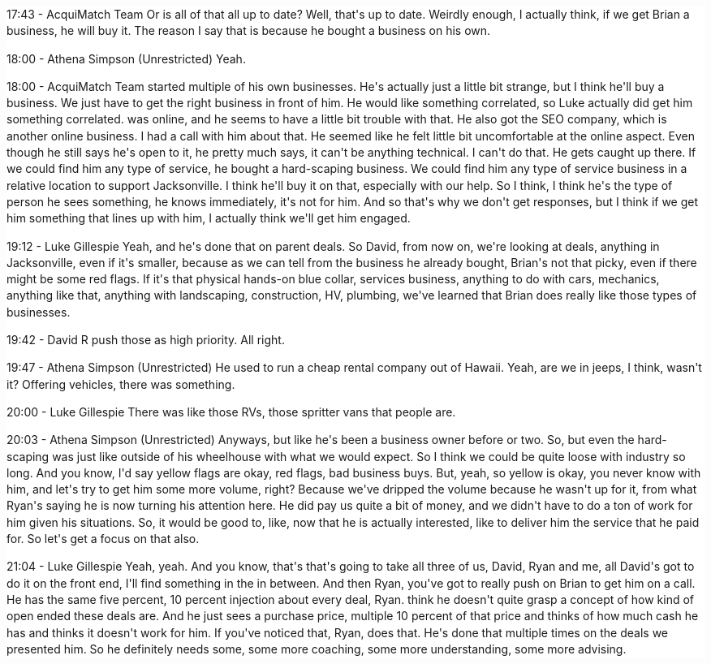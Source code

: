 17:43 - AcquiMatch Team
  Or is all of that all up to date? Well, that's up to date. Weirdly enough, I actually think, if we get Brian a business, he will buy it.  The reason I say that is because he bought a business on his own.

18:00 - Athena Simpson (Unrestricted)
  Yeah.

18:00 - AcquiMatch Team
  started multiple of his own businesses. He's actually just a little bit strange, but I think he'll buy a business.  We just have to get the right business in front of him. He would like something correlated, so Luke actually did get him something correlated.  was online, and he seems to have a little bit trouble with that. He also got the SEO company, which is another online business.  I had a call with him about that. He seemed like he felt little bit uncomfortable at the online aspect.  Even though he still says he's open to it, he pretty much says, it can't be anything technical. I can't do that.  He gets caught up there. If we could find him any type of service, he bought a hard-scaping business. We could find him any type of service business in a relative location to support Jacksonville.  I think he'll buy it on that, especially with our help. So I think, I think he's the type of person he sees something, he knows immediately, it's not for him.  And so that's why we don't get responses, but I think if we get him something that lines up with him, I actually think we'll get him engaged.

19:12 - Luke Gillespie
  Yeah, and he's done that on parent deals. So David, from now on, we're looking at deals, anything in Jacksonville, even if it's smaller, because as we can tell from the business he already bought, Brian's not that picky, even if there might be some red flags.  If it's that physical hands-on blue collar, services business, anything to do with cars, mechanics, anything like that, anything with landscaping, construction, HV, plumbing, we've learned that Brian does really like those types of businesses.

19:42 - David R
  push those as high priority. All right.

19:47 - Athena Simpson (Unrestricted)
  He used to run a cheap rental company out of Hawaii. Yeah, are we in jeeps, I think, wasn't it?  Offering vehicles, there was something.

20:00 - Luke Gillespie
  There was like those RVs, those spritter vans that people are.

20:03 - Athena Simpson (Unrestricted)
  Anyways, but like he's been a business owner before or two. So, but even the hard-scaping was just like outside of his wheelhouse with what we would expect.  So I think we could be quite loose with industry so long. And you know, I'd say yellow flags are okay, red flags, bad business buys.  But, yeah, so yellow is okay, you never know with him, and let's try to get him some more volume, right?  Because we've dripped the volume because he wasn't up for it, from what Ryan's saying he is now turning his attention here.  He did pay us quite a bit of money, and we didn't have to do a ton of work for him given his situations.  So, it would be good to, like, now that he is actually interested, like to deliver him the service that he paid for.  So let's get a focus on that also.

21:04 - Luke Gillespie
  Yeah, yeah. And you know, that's that's going to take all three of us, David, Ryan and me, all David's got to do it on the front end, I'll find something in the in between.  And then Ryan, you've got to really push on Brian to get him on a call. He has the same five percent, 10 percent injection about every deal, Ryan.  think he doesn't quite grasp a concept of how kind of open ended these deals are. And he just sees a purchase price, multiple 10 percent of that price and thinks of how much cash he has and thinks it doesn't work for him.  If you've noticed that, Ryan, does that. He's done that multiple times on the deals we presented him. So he definitely needs some, some more coaching, some more understanding, some more advising.
